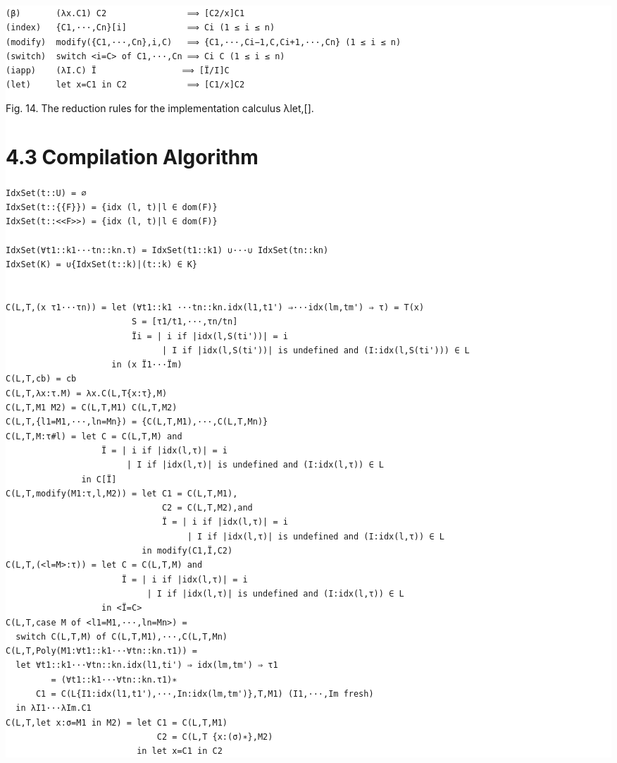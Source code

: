 
    (β)       (λx.C1) C2                ⟹ [C2/x]C1
    (index)   {C1,···,Cn}[i]            ⟹ Ci (1 ≤ i ≤ n)
    (modify)  modify({C1,···,Cn},i,C)   ⟹ {C1,···,Ci−1,C,Ci+1,···,Cn} (1 ≤ i ≤ n)
    (switch)  switch <i=C> of C1,···,Cn ⟹ Ci C (1 ≤ i ≤ n)
    (iapp)    (λI.C) Ï                 ⟹ [Ï/I]C
    (let)     let x=C1 in C2            ⟹ [C1/x]C2

  Fig. 14. The reduction rules for the implementation calculus λlet,[].

# 4.3 Compilation Algorithm

    IdxSet(t::U) = ∅
    IdxSet(t::{{F}}) = {idx (l, t)|l ∈ dom(F)}
    IdxSet(t::<<F>>) = {idx (l, t)|l ∈ dom(F)}

    IdxSet(∀t1::k1···tn::kn.τ) = IdxSet(t1::k1) ∪···∪ IdxSet(tn::kn)
    IdxSet(K) = ∪{IdxSet(t::k)|(t::k) ∈ K}


    C(L,T,(x τ1···τn)) = let (∀t1::k1 ···tn::kn.idx(l1,t1') ⇒···idx(lm,tm') ⇒ τ) = T(x)
                             S = [τ1/t1,···,τn/tn]
                             Ïi = | i if |idx(l,S(ti'))| = i
                                   | I if |idx(l,S(ti'))| is undefined and (I:idx(l,S(ti'))) ∈ L
                         in (x Ï1···Ïm)
    C(L,T,cb) = cb
    C(L,T,λx:τ.M) = λx.C(L,T{x:τ},M)
    C(L,T,M1 M2) = C(L,T,M1) C(L,T,M2)
    C(L,T,{l1=M1,···,ln=Mn}) = {C(L,T,M1),···,C(L,T,Mn)}
    C(L,T,M:τ#l) = let C = C(L,T,M) and
                       Ï = | i if |idx(l,τ)| = i
                            | I if |idx(l,τ)| is undefined and (I:idx(l,τ)) ∈ L
                   in C[Ï]
    C(L,T,modify(M1:τ,l,M2)) = let C1 = C(L,T,M1),
                                   C2 = C(L,T,M2),and
                                   Ï = | i if |idx(l,τ)| = i
                                        | I if |idx(l,τ)| is undefined and (I:idx(l,τ)) ∈ L
                               in modify(C1,Ï,C2)
    C(L,T,(<l=M>:τ)) = let C = C(L,T,M) and
                           Ï = | i if |idx(l,τ)| = i
                                | I if |idx(l,τ)| is undefined and (I:idx(l,τ)) ∈ L
                       in <Ï=C>
    C(L,T,case M of <l1=M1,···,ln=Mn>) =
      switch C(L,T,M) of C(L,T,M1),···,C(L,T,Mn)
    C(L,T,Poly(M1:∀t1::k1···∀tn::kn.τ1)) =
      let ∀t1::k1···∀tn::kn.idx(l1,ti') ⇒ idx(lm,tm') ⇒ τ1
             = (∀t1::k1···∀tn::kn.τ1)∗
          C1 = C(L{I1:idx(l1,t1'),···,In:idx(lm,tm')},T,M1) (I1,···,Im fresh)
      in λI1···λIm.C1
    C(L,T,let x:σ=M1 in M2) = let C1 = C(L,T,M1)
                                  C2 = C(L,T {x:(σ)∗},M2)
                              in let x=C1 in C2
